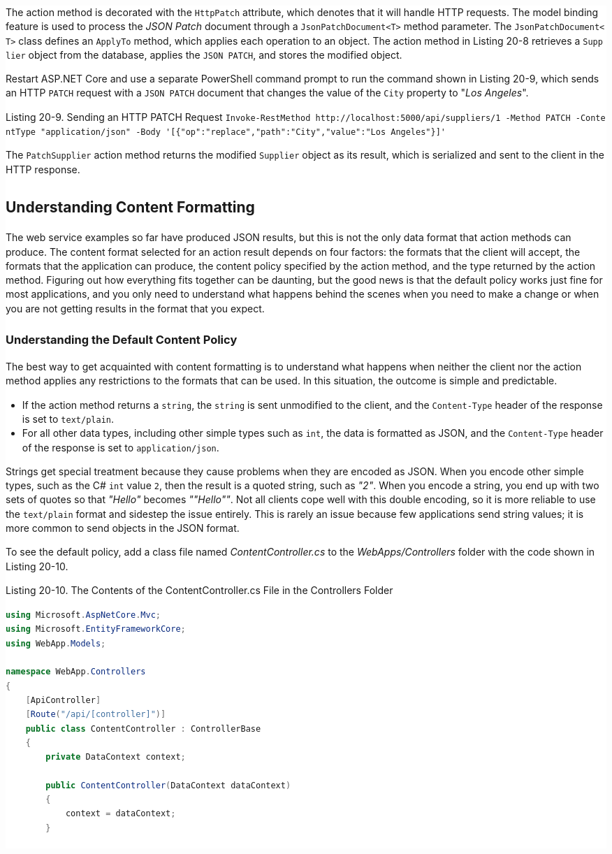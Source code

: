 The action method is decorated with the `HttpPatch` attribute, which denotes that it will handle HTTP requests. The model binding feature is used to process the *JSON Patch* document through a `JsonPatchDocument<T>` method parameter. The `JsonPatchDocument<T>` class defines an `ApplyTo` method, which applies each operation to an object. The action method in Listing 20-8 retrieves a `Supplier` object from the database, applies the `JSON PATCH`, and stores the modified object.

Restart ASP.NET Core and use a separate PowerShell command prompt to run the command shown in Listing 20-9, which sends an HTTP `PATCH` request with a `JSON PATCH` document that changes the value of the `City` property to "*Los Angeles*".

Listing 20-9. Sending an HTTP PATCH Request
`Invoke-RestMethod http://localhost:5000/api/suppliers/1 -Method PATCH -ContentType "application/json" -Body '[{"op":"replace","path":"City","value":"Los Angeles"}]'`

The `PatchSupplier` action method returns the modified `Supplier` object as its result, which is serialized and sent to the client in the HTTP response.

## Understanding Content Formatting

The web service examples so far have produced JSON results, but this is not the only data format that action methods can produce. The content format selected for an action result depends on four factors: the formats that the client will accept, the formats that the application can produce, the content policy specified by the action method, and the type returned by the action method. Figuring out how everything fits together can be daunting, but the good news is that the default policy works just fine for most applications, and you only need to understand what happens behind the scenes when you need to make a change or when you are not getting results in the format that you expect.

### Understanding the Default Content Policy

The best way to get acquainted with content formatting is to understand what happens when neither the client nor the action method applies any restrictions to the formats that can be used. In this situation, the outcome is simple and predictable.
- If the action method returns a `string`, the `string` is sent unmodified to the client, and the `Content-Type` header of the response is set to `text/plain`.
- For all other data types, including other simple types such as `int`, the data is formatted as JSON, and the `Content-Type` header of the response is set to `application/json`.

Strings get special treatment because they cause problems when they are encoded as JSON. When you encode other simple types, such as the C# `int` value `2`, then the result is a quoted string, such as *"2"*. When you encode a string, you end up with two sets of quotes so that *"Hello"* becomes *""Hello""*. Not all clients cope well with this double encoding, so it is more reliable to use the `text/plain` format and sidestep the issue entirely. This is rarely an issue because few applications send string values; it is more common to send objects in the JSON format. 

To see the default policy, add a class file named *ContentController.cs* to the *WebApps/Controllers* folder with the code shown in Listing 20-10.

Listing 20-10. The Contents of the ContentController.cs File in the Controllers Folder
```cs
using Microsoft.AspNetCore.Mvc;
using Microsoft.EntityFrameworkCore;
using WebApp.Models;

namespace WebApp.Controllers 
{
	[ApiController]
	[Route("/api/[controller]")]
	public class ContentController : ControllerBase 
	{
		private DataContext context;
		
		public ContentController(DataContext dataContext) 
		{
			context = dataContext;
		}
		
```